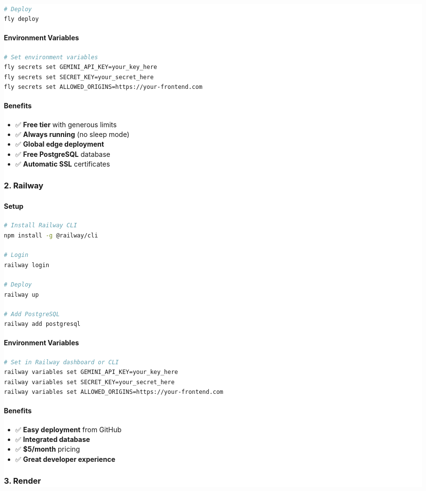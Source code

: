```bash
# Deploy
fly deploy
```

#### Environment Variables
```bash
# Set environment variables
fly secrets set GEMINI_API_KEY=your_key_here
fly secrets set SECRET_KEY=your_secret_here
fly secrets set ALLOWED_ORIGINS=https://your-frontend.com
```

#### Benefits
- ✅ **Free tier** with generous limits
- ✅ **Always running** (no sleep mode)
- ✅ **Global edge deployment**
- ✅ **Free PostgreSQL** database
- ✅ **Automatic SSL** certificates

### 2. Railway

#### Setup
```bash
# Install Railway CLI
npm install -g @railway/cli

# Login
railway login

# Deploy
railway up

# Add PostgreSQL
railway add postgresql
```

#### Environment Variables
```bash
# Set in Railway dashboard or CLI
railway variables set GEMINI_API_KEY=your_key_here
railway variables set SECRET_KEY=your_secret_here
railway variables set ALLOWED_ORIGINS=https://your-frontend.com
```

#### Benefits
- ✅ **Easy deployment** from GitHub
- ✅ **Integrated database**
- ✅ **$5/month** pricing
- ✅ **Great developer experience**

### 3. Render
